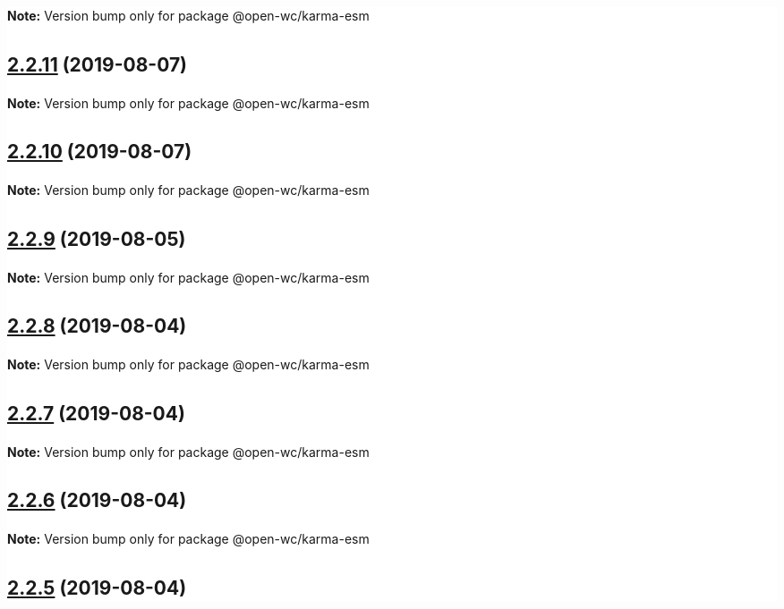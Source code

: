 **Note:** Version bump only for package @open-wc/karma-esm





## [2.2.11](https://github.com/open-wc/open-wc/compare/@open-wc/karma-esm@2.2.10...@open-wc/karma-esm@2.2.11) (2019-08-07)

**Note:** Version bump only for package @open-wc/karma-esm





## [2.2.10](https://github.com/open-wc/open-wc/compare/@open-wc/karma-esm@2.2.9...@open-wc/karma-esm@2.2.10) (2019-08-07)

**Note:** Version bump only for package @open-wc/karma-esm





## [2.2.9](https://github.com/open-wc/open-wc/compare/@open-wc/karma-esm@2.2.8...@open-wc/karma-esm@2.2.9) (2019-08-05)

**Note:** Version bump only for package @open-wc/karma-esm





## [2.2.8](https://github.com/open-wc/open-wc/compare/@open-wc/karma-esm@2.2.7...@open-wc/karma-esm@2.2.8) (2019-08-04)

**Note:** Version bump only for package @open-wc/karma-esm





## [2.2.7](https://github.com/open-wc/open-wc/compare/@open-wc/karma-esm@2.2.6...@open-wc/karma-esm@2.2.7) (2019-08-04)

**Note:** Version bump only for package @open-wc/karma-esm





## [2.2.6](https://github.com/open-wc/open-wc/compare/@open-wc/karma-esm@2.2.5...@open-wc/karma-esm@2.2.6) (2019-08-04)

**Note:** Version bump only for package @open-wc/karma-esm





## [2.2.5](https://github.com/open-wc/open-wc/compare/@open-wc/karma-esm@2.2.4...@open-wc/karma-esm@2.2.5) (2019-08-04)
